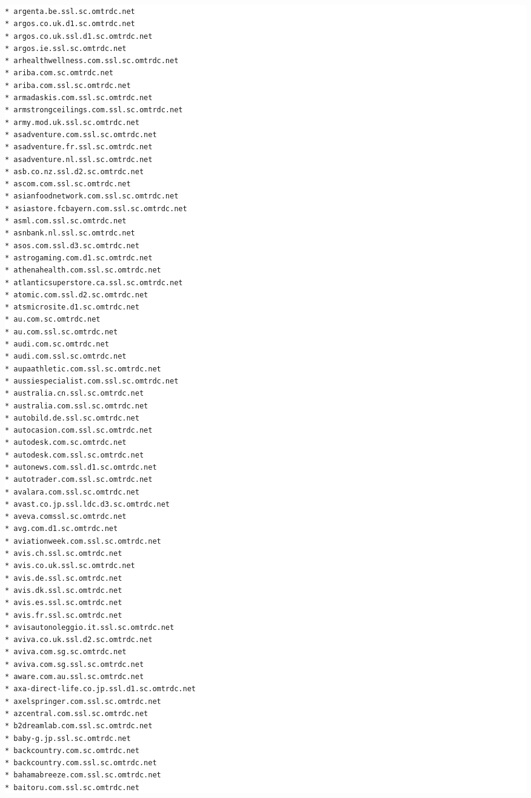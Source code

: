     * argenta.be.ssl.sc.omtrdc.net
    * argos.co.uk.d1.sc.omtrdc.net
    * argos.co.uk.ssl.d1.sc.omtrdc.net
    * argos.ie.ssl.sc.omtrdc.net
    * arhealthwellness.com.ssl.sc.omtrdc.net
    * ariba.com.sc.omtrdc.net
    * ariba.com.ssl.sc.omtrdc.net
    * armadaskis.com.ssl.sc.omtrdc.net
    * armstrongceilings.com.ssl.sc.omtrdc.net
    * army.mod.uk.ssl.sc.omtrdc.net
    * asadventure.com.ssl.sc.omtrdc.net
    * asadventure.fr.ssl.sc.omtrdc.net
    * asadventure.nl.ssl.sc.omtrdc.net
    * asb.co.nz.ssl.d2.sc.omtrdc.net
    * ascom.com.ssl.sc.omtrdc.net
    * asianfoodnetwork.com.ssl.sc.omtrdc.net
    * asiastore.fcbayern.com.ssl.sc.omtrdc.net
    * asml.com.ssl.sc.omtrdc.net
    * asnbank.nl.ssl.sc.omtrdc.net
    * asos.com.ssl.d3.sc.omtrdc.net
    * astrogaming.com.d1.sc.omtrdc.net
    * athenahealth.com.ssl.sc.omtrdc.net
    * atlanticsuperstore.ca.ssl.sc.omtrdc.net
    * atomic.com.ssl.d2.sc.omtrdc.net
    * atsmicrosite.d1.sc.omtrdc.net
    * au.com.sc.omtrdc.net
    * au.com.ssl.sc.omtrdc.net
    * audi.com.sc.omtrdc.net
    * audi.com.ssl.sc.omtrdc.net
    * aupaathletic.com.ssl.sc.omtrdc.net
    * aussiespecialist.com.ssl.sc.omtrdc.net
    * australia.cn.ssl.sc.omtrdc.net
    * australia.com.ssl.sc.omtrdc.net
    * autobild.de.ssl.sc.omtrdc.net
    * autocasion.com.ssl.sc.omtrdc.net
    * autodesk.com.sc.omtrdc.net
    * autodesk.com.ssl.sc.omtrdc.net
    * autonews.com.ssl.d1.sc.omtrdc.net
    * autotrader.com.ssl.sc.omtrdc.net
    * avalara.com.ssl.sc.omtrdc.net
    * avast.co.jp.ssl.ldc.d3.sc.omtrdc.net
    * aveva.comssl.sc.omtrdc.net
    * avg.com.d1.sc.omtrdc.net
    * aviationweek.com.ssl.sc.omtrdc.net
    * avis.ch.ssl.sc.omtrdc.net
    * avis.co.uk.ssl.sc.omtrdc.net
    * avis.de.ssl.sc.omtrdc.net
    * avis.dk.ssl.sc.omtrdc.net
    * avis.es.ssl.sc.omtrdc.net
    * avis.fr.ssl.sc.omtrdc.net
    * avisautonoleggio.it.ssl.sc.omtrdc.net
    * aviva.co.uk.ssl.d2.sc.omtrdc.net
    * aviva.com.sg.sc.omtrdc.net
    * aviva.com.sg.ssl.sc.omtrdc.net
    * aware.com.au.ssl.sc.omtrdc.net
    * axa-direct-life.co.jp.ssl.d1.sc.omtrdc.net
    * axelspringer.com.ssl.sc.omtrdc.net
    * azcentral.com.ssl.sc.omtrdc.net
    * b2dreamlab.com.ssl.sc.omtrdc.net
    * baby-g.jp.ssl.sc.omtrdc.net
    * backcountry.com.sc.omtrdc.net
    * backcountry.com.ssl.sc.omtrdc.net
    * bahamabreeze.com.ssl.sc.omtrdc.net
    * baitoru.com.ssl.sc.omtrdc.net